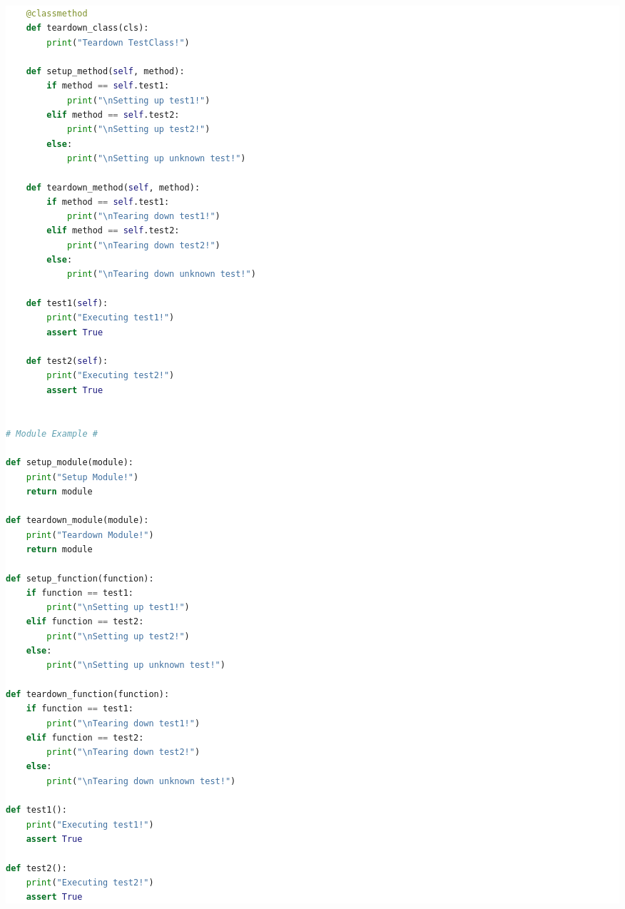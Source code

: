 ```python 
    @classmethod
    def teardown_class(cls):
        print("Teardown TestClass!")

    def setup_method(self, method):
        if method == self.test1:
            print("\nSetting up test1!")
        elif method == self.test2:
            print("\nSetting up test2!")
        else:
            print("\nSetting up unknown test!")

    def teardown_method(self, method):
        if method == self.test1:
            print("\nTearing down test1!")
        elif method == self.test2:
            print("\nTearing down test2!")
        else:
            print("\nTearing down unknown test!")

    def test1(self):
        print("Executing test1!")
        assert True

    def test2(self):
        print("Executing test2!")
        assert True


# Module Example #

def setup_module(module):
    print("Setup Module!")
    return module

def teardown_module(module):
    print("Teardown Module!")
    return module

def setup_function(function):
    if function == test1:
        print("\nSetting up test1!")
    elif function == test2:
        print("\nSetting up test2!")
    else:
        print("\nSetting up unknown test!")

def teardown_function(function):
    if function == test1:
        print("\nTearing down test1!")
    elif function == test2:
        print("\nTearing down test2!")
    else:
        print("\nTearing down unknown test!")

def test1():
    print("Executing test1!")
    assert True

def test2():
    print("Executing test2!")
    assert True
```